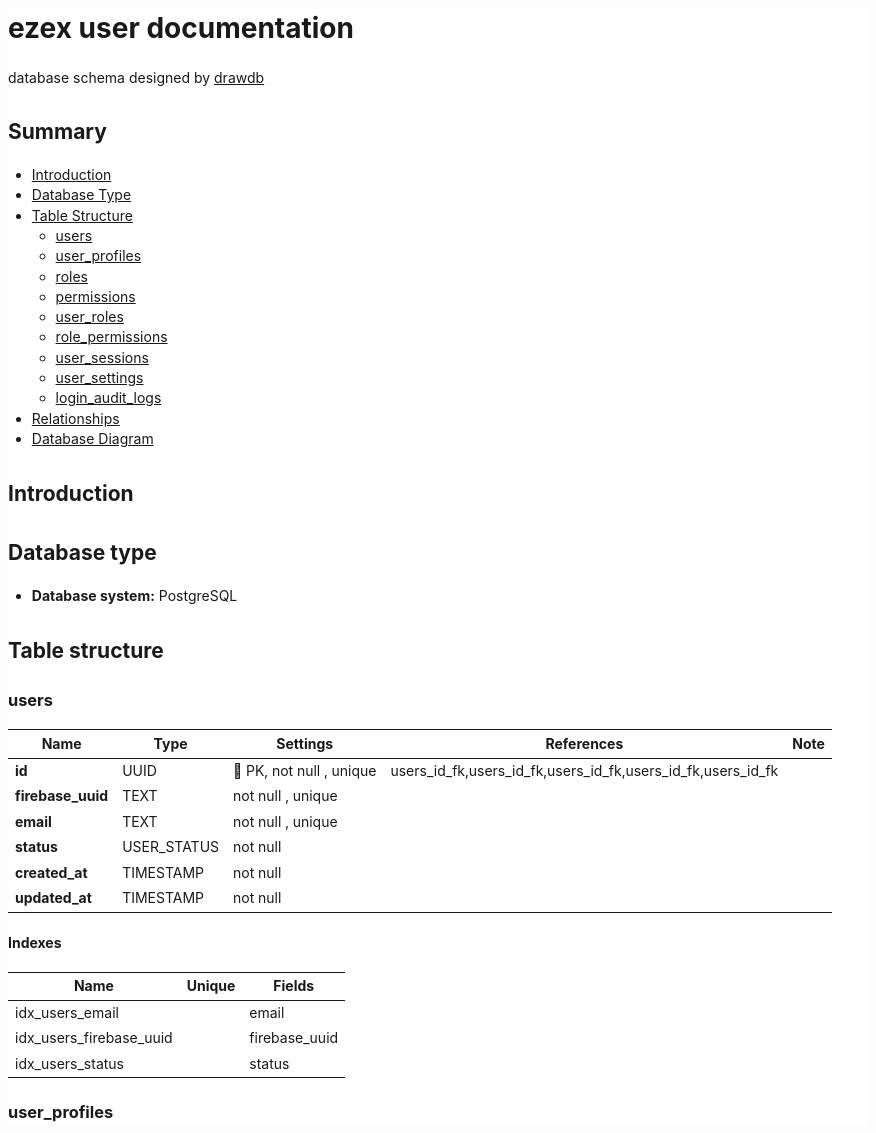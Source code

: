 # ezex user documentation
database schema designed by [drawdb](https://www.drawdb.app/)

## Summary

- [Introduction](#introduction)
- [Database Type](#database-type)
- [Table Structure](#table-structure)
	- [users](#users)
	- [user_profiles](#user_profiles)
	- [roles](#roles)
	- [permissions](#permissions)
	- [user_roles](#user_roles)
	- [role_permissions](#role_permissions)
	- [user_sessions](#user_sessions)
	- [user_settings](#user_settings)
	- [login_audit_logs](#login_audit_logs)
- [Relationships](#relationships)
- [Database Diagram](#database-Diagram)

## Introduction

## Database type

- **Database system:** PostgreSQL
## Table structure

### users

| Name        | Type          | Settings                      | References                    | Note                           |
|-------------|---------------|-------------------------------|-------------------------------|--------------------------------|
| **id** | UUID | 🔑 PK, not null , unique | users_id_fk,users_id_fk,users_id_fk,users_id_fk,users_id_fk | |
| **firebase_uuid** | TEXT | not null , unique |  | |
| **email** | TEXT | not null , unique |  | |
| **status** | USER_STATUS | not null  |  | |
| **created_at** | TIMESTAMP | not null  |  | |
| **updated_at** | TIMESTAMP | not null  |  | | 


#### Indexes
| Name | Unique | Fields |
|------|--------|--------|
| idx_users_email |  | email |
| idx_users_firebase_uuid |  | firebase_uuid |
| idx_users_status |  | status |
### user_profiles
